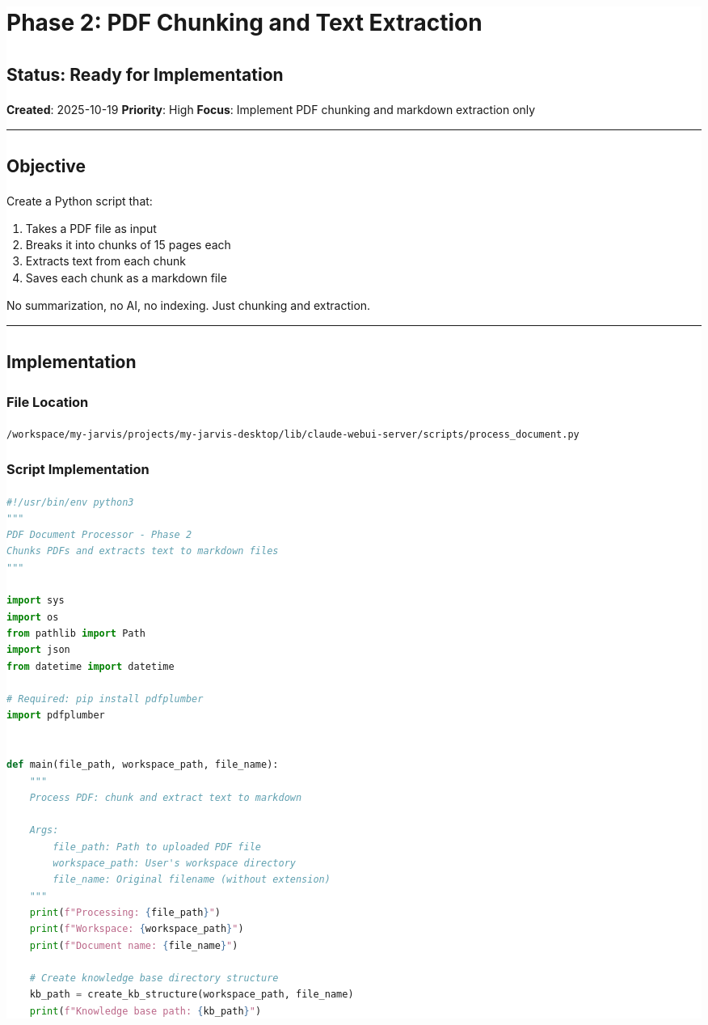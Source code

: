# Phase 2: PDF Chunking and Text Extraction

## Status: Ready for Implementation
**Created**: 2025-10-19
**Priority**: High
**Focus**: Implement PDF chunking and markdown extraction only

---

## Objective

Create a Python script that:
1. Takes a PDF file as input
2. Breaks it into chunks of 15 pages each
3. Extracts text from each chunk
4. Saves each chunk as a markdown file

No summarization, no AI, no indexing. Just chunking and extraction.

---

## Implementation

### File Location
`/workspace/my-jarvis/projects/my-jarvis-desktop/lib/claude-webui-server/scripts/process_document.py`

### Script Implementation

```python
#!/usr/bin/env python3
"""
PDF Document Processor - Phase 2
Chunks PDFs and extracts text to markdown files
"""

import sys
import os
from pathlib import Path
import json
from datetime import datetime

# Required: pip install pdfplumber
import pdfplumber


def main(file_path, workspace_path, file_name):
    """
    Process PDF: chunk and extract text to markdown

    Args:
        file_path: Path to uploaded PDF file
        workspace_path: User's workspace directory
        file_name: Original filename (without extension)
    """
    print(f"Processing: {file_path}")
    print(f"Workspace: {workspace_path}")
    print(f"Document name: {file_name}")

    # Create knowledge base directory structure
    kb_path = create_kb_structure(workspace_path, file_name)
    print(f"Knowledge base path: {kb_path}")
```